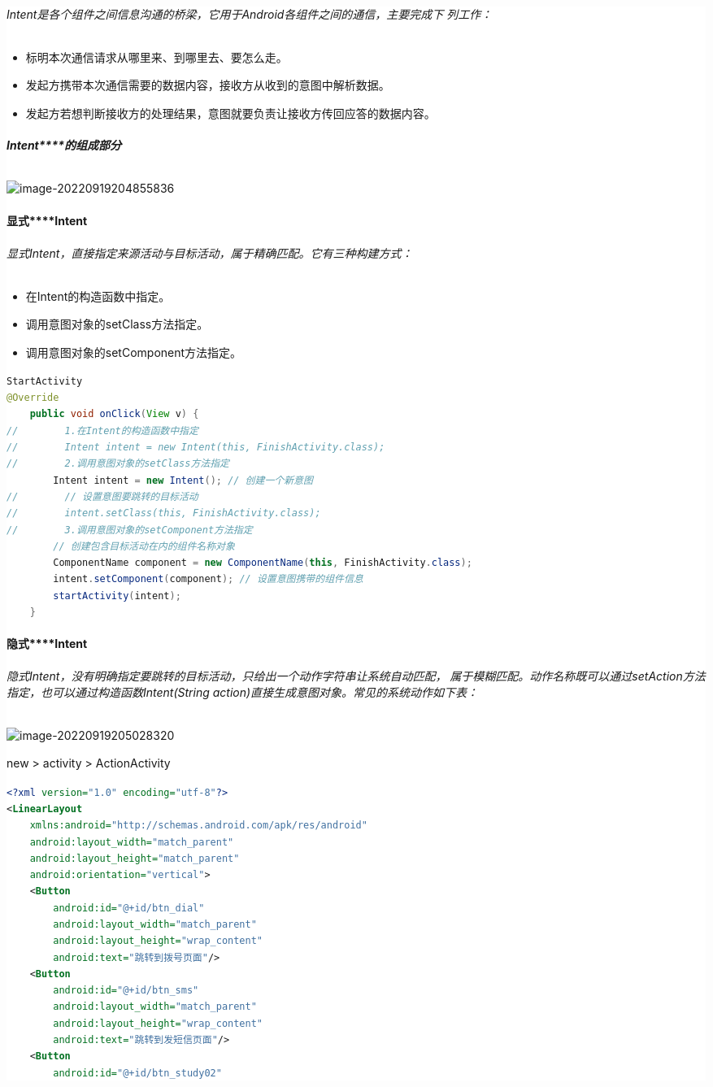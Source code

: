 ###### Intent是各个组件之间信息沟通的桥梁，它用于Android各组件之间的通信，主要完成下 列工作： 

-  标明本次通信请求从哪里来、到哪里去、要怎么走。 

-  发起方携带本次通信需要的数据内容，接收方从收到的意图中解析数据。 

-  发起方若想判断接收方的处理结果，意图就要负责让接收方传回应答的数据内容。

###### **Intent****的组成部分** 

![image-20220919204855836](C:\Users\15596\AppData\Roaming\Typora\typora-user-images\image-20220919204855836.png)

#### **显式****Intent**

###### 显式Intent，直接指定来源活动与目标活动，属于精确匹配。它有三种构建方式： 

-  在Intent的构造函数中指定。 

-  调用意图对象的setClass方法指定。 

-  调用意图对象的setComponent方法指定。 

```java
StartActivity
@Override
    public void onClick(View v) {
//        1.在Intent的构造函数中指定
//        Intent intent = new Intent(this, FinishActivity.class);
//        2.调用意图对象的setClass方法指定
        Intent intent = new Intent(); // 创建一个新意图
//        // 设置意图要跳转的目标活动
//        intent.setClass(this, FinishActivity.class);
//        3.调用意图对象的setComponent方法指定
        // 创建包含目标活动在内的组件名称对象
        ComponentName component = new ComponentName(this, FinishActivity.class);
        intent.setComponent(component); // 设置意图携带的组件信息
        startActivity(intent);
    }
```

#### **隐式****Intent** 

###### 隐式Intent，没有明确指定要跳转的目标活动，只给出一个动作字符串让系统自动匹配， 属于模糊匹配。动作名称既可以通过setAction方法指定，也可以通过构造函数Intent(String action)直接生成意图对象。常见的系统动作如下表：

![image-20220919205028320](C:\Users\15596\AppData\Roaming\Typora\typora-user-images\image-20220919205028320.png)

new > activity > ActionActivity

```xml
<?xml version="1.0" encoding="utf-8"?>
<LinearLayout
    xmlns:android="http://schemas.android.com/apk/res/android"
    android:layout_width="match_parent"
    android:layout_height="match_parent"
    android:orientation="vertical">
    <Button
        android:id="@+id/btn_dial"
        android:layout_width="match_parent"
        android:layout_height="wrap_content"
        android:text="跳转到拨号页面"/>
    <Button
        android:id="@+id/btn_sms"
        android:layout_width="match_parent"
        android:layout_height="wrap_content"
        android:text="跳转到发短信页面"/>
    <Button
        android:id="@+id/btn_study02"
```